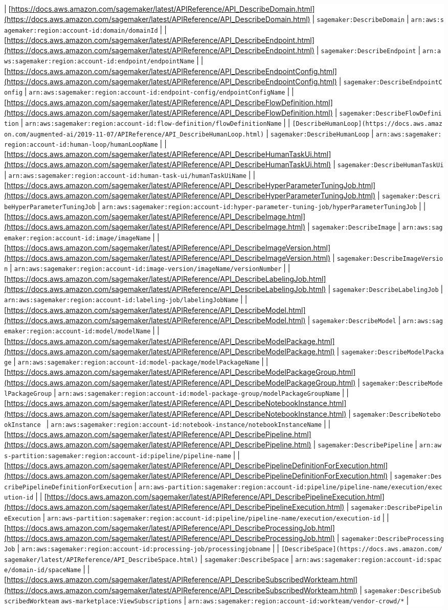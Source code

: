 |  [https://docs.aws.amazon.com/sagemaker/latest/APIReference/API_DescribeDomain.html](https://docs.aws.amazon.com/sagemaker/latest/APIReference/API_DescribeDomain.html)  |  `sagemaker:DescribeDomain`  |  `arn:aws:sagemaker:region:account-id:domain/domainId`  | 
|  [https://docs.aws.amazon.com/sagemaker/latest/APIReference/API_DescribeEndpoint.html](https://docs.aws.amazon.com/sagemaker/latest/APIReference/API_DescribeEndpoint.html)  |  `sagemaker:DescribeEndpoint`  |  `arn:aws:sagemaker:region:account-id:endpoint/endpointName`  | 
|  [https://docs.aws.amazon.com/sagemaker/latest/APIReference/API_DescribeEndpointConfig.html](https://docs.aws.amazon.com/sagemaker/latest/APIReference/API_DescribeEndpointConfig.html)  |  `sagemaker:DescribeEndpointConfig`  |  `arn:aws:sagemaker:region:account-id:endpoint-config/endpointConfigName`  | 
|  [https://docs.aws.amazon.com/sagemaker/latest/APIReference/API_DescribeFlowDefinition.html](https://docs.aws.amazon.com/sagemaker/latest/APIReference/API_DescribeFlowDefinition.html)  |  `sagemaker:DescribeFlowDefinition`  |  `arn:aws:sagemaker:region:account-id:flow-definition/flowDefinitionName`  | 
|  `[DescribeHumanLoop](https://docs.aws.amazon.com/augmented-ai/2019-11-07/APIReference/API_DescribeHumanLoop.html)`  |  `sagemaker:DescribeHumanLoop`  |  `arn:aws:sagemaker:region:account-id:human-loop/humanLoopName`  | 
|  [https://docs.aws.amazon.com/sagemaker/latest/APIReference/API_DescribeHumanTaskUi.html](https://docs.aws.amazon.com/sagemaker/latest/APIReference/API_DescribeHumanTaskUi.html)  |  `sagemaker:DescribeHumanTaskUi`  |  `arn:aws:sagemaker:region:account-id:human-task-ui/humanTaskUiName`  | 
|  [https://docs.aws.amazon.com/sagemaker/latest/APIReference/API_DescribeHyperParameterTuningJob.html](https://docs.aws.amazon.com/sagemaker/latest/APIReference/API_DescribeHyperParameterTuningJob.html)  |  `sagemaker:DescribeHyperParameterTuningJob`  |  `arn:aws:sagemaker:region:account-id:hyper-parameter-tuning-job/hyperParameterTuningJob`  | 
|  [https://docs.aws.amazon.com/sagemaker/latest/APIReference/API_DescribeImage.html](https://docs.aws.amazon.com/sagemaker/latest/APIReference/API_DescribeImage.html)  |  `sagemaker:DescribeImage`  |  `arn:aws:sagemaker:region:account-id:image/imageName`  | 
|  [https://docs.aws.amazon.com/sagemaker/latest/APIReference/API_DescribeImageVersion.html](https://docs.aws.amazon.com/sagemaker/latest/APIReference/API_DescribeImageVersion.html)  |  `sagemaker:DescribeImageVersion`  |  `arn:aws:sagemaker:region:account-id:image-version/imageName/versionNumber`  | 
|  [https://docs.aws.amazon.com/sagemaker/latest/APIReference/API_DescribeLabelingJob.html](https://docs.aws.amazon.com/sagemaker/latest/APIReference/API_DescribeLabelingJob.html)  |  `sagemaker:DescribeLabelingJob`  |  `arn:aws:sagemaker:region:account-id:labeling-job/labelingJobName`  | 
|  [https://docs.aws.amazon.com/sagemaker/latest/APIReference/API_DescribeModel.html](https://docs.aws.amazon.com/sagemaker/latest/APIReference/API_DescribeModel.html)  |  `sagemaker:DescribeModel`  |  `arn:aws:sagemaker:region:account-id:model/modelName`  | 
|  [https://docs.aws.amazon.com/sagemaker/latest/APIReference/API_DescribeModelPackage.html](https://docs.aws.amazon.com/sagemaker/latest/APIReference/API_DescribeModelPackage.html)  |  `sagemaker:DescribeModelPackage`  |  `arn:aws:sagemaker:region:account-id:model-package/modelPackageName`  | 
|  [https://docs.aws.amazon.com/sagemaker/latest/APIReference/API_DescribeModelPackageGroup.html](https://docs.aws.amazon.com/sagemaker/latest/APIReference/API_DescribeModelPackageGroup.html)  |  `sagemaker:DescribeModelPackageGroup`  |  `arn:aws:sagemaker:region:account-id:model-package-group/modelPackageGroupName`  | 
|  [https://docs.aws.amazon.com/sagemaker/latest/APIReference/API_DescribeNotebookInstance.html](https://docs.aws.amazon.com/sagemaker/latest/APIReference/API_DescribeNotebookInstance.html)  |  `sagemaker:DescribeNotebookInstance `  |  `arn:aws:sagemaker:region:account-id:notebook-instance/notebookInstanceName`  | 
|  [https://docs.aws.amazon.com/sagemaker/latest/APIReference/API_DescribePipeline.html](https://docs.aws.amazon.com/sagemaker/latest/APIReference/API_DescribePipeline.html)  |  `sagemaker:DescribePipeline`  |  `arn:aws-partition:sagemaker:region:account-id:pipeline/pipeline-name`  | 
|  [https://docs.aws.amazon.com/sagemaker/latest/APIReference/API_DescribePipelineDefinitionForExecution.html](https://docs.aws.amazon.com/sagemaker/latest/APIReference/API_DescribePipelineDefinitionForExecution.html)  |  `sagemaker:DescribePipelineDefinitionForExecution`  |  `arn:aws-partition:sagemaker:region:account-id:pipeline/pipeline-name/execution/execution-id`  | 
|  [https://docs.aws.amazon.com/sagemaker/latest/APIReference/API_DescribePipelineExecution.html](https://docs.aws.amazon.com/sagemaker/latest/APIReference/API_DescribePipelineExecution.html)  |  `sagemaker:DescribePipelineExecution`  |  `arn:aws-partition:sagemaker:region:account-id:pipeline/pipeline-name/execution/execution-id`  | 
|  [https://docs.aws.amazon.com/sagemaker/latest/APIReference/API_DescribeProcessingJob.html](https://docs.aws.amazon.com/sagemaker/latest/APIReference/API_DescribeProcessingJob.html)  |  `sagemaker:DescribeProcessingJob`  |  `arn:aws:sagemaker:region:account-id:processing-job/processingjobname`  | 
|  `[DescribeSpace](https://docs.aws.amazon.com/sagemaker/latest/APIReference/API_DescribeSpace.html)`  |  `sagemaker:DescribeSpace`  |  `arn:aws:sagemaker:region:account-id:space/domain-id/spaceName`  | 
|  [https://docs.aws.amazon.com/sagemaker/latest/APIReference/API_DescribeSubscribedWorkteam.html](https://docs.aws.amazon.com/sagemaker/latest/APIReference/API_DescribeSubscribedWorkteam.html)  |  `sagemaker:DescribeSubscribedWorkteam` `aws-marketplace:ViewSubscriptions`  |  `arn:aws:sagemaker:region:account-id:workteam/vendor-crowd/*`  | 